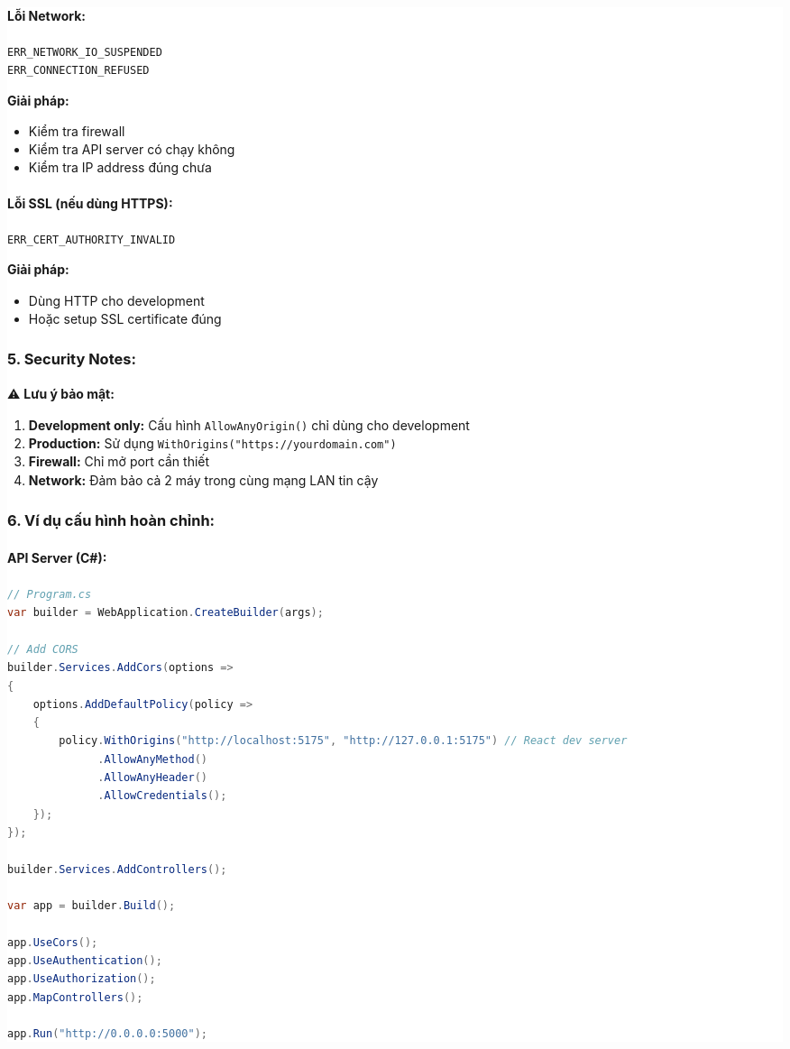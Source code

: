 #### Lỗi Network:
```
ERR_NETWORK_IO_SUSPENDED
ERR_CONNECTION_REFUSED
```
**Giải pháp:** 
- Kiểm tra firewall
- Kiểm tra API server có chạy không
- Kiểm tra IP address đúng chưa

#### Lỗi SSL (nếu dùng HTTPS):
```
ERR_CERT_AUTHORITY_INVALID
```
**Giải pháp:** 
- Dùng HTTP cho development
- Hoặc setup SSL certificate đúng

### 5. Security Notes:

⚠️ **Lưu ý bảo mật:**

1. **Development only:** Cấu hình `AllowAnyOrigin()` chỉ dùng cho development
2. **Production:** Sử dụng `WithOrigins("https://yourdomain.com")` 
3. **Firewall:** Chỉ mở port cần thiết
4. **Network:** Đảm bảo cả 2 máy trong cùng mạng LAN tin cậy

### 6. Ví dụ cấu hình hoàn chỉnh:

#### API Server (C#):
```csharp
// Program.cs
var builder = WebApplication.CreateBuilder(args);

// Add CORS
builder.Services.AddCors(options =>
{
    options.AddDefaultPolicy(policy =>
    {
        policy.WithOrigins("http://localhost:5175", "http://127.0.0.1:5175") // React dev server
              .AllowAnyMethod()
              .AllowAnyHeader()
              .AllowCredentials();
    });
});

builder.Services.AddControllers();

var app = builder.Build();

app.UseCors();
app.UseAuthentication();
app.UseAuthorization();
app.MapControllers();

app.Run("http://0.0.0.0:5000");
```
